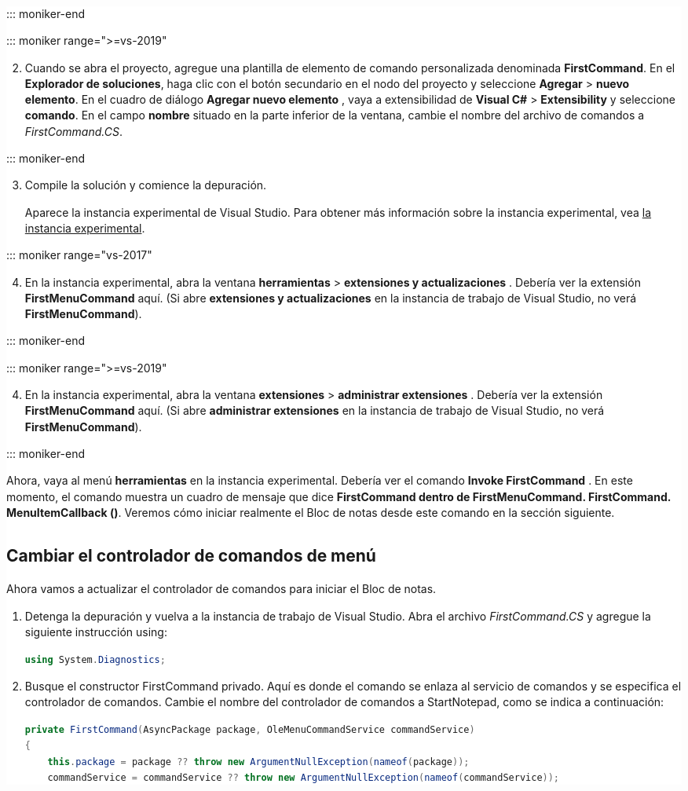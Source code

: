 ::: moniker-end

::: moniker range=">=vs-2019"

2. Cuando se abra el proyecto, agregue una plantilla de elemento de comando personalizada denominada **FirstCommand**. En el **Explorador de soluciones**, haga clic con el botón secundario en el nodo del proyecto y seleccione **Agregar**  >  **nuevo elemento**. En el cuadro de diálogo **Agregar nuevo elemento** , vaya a extensibilidad de **Visual C#**  >  **Extensibility** y seleccione **comando**. En el campo **nombre** situado en la parte inferior de la ventana, cambie el nombre del archivo de comandos a *FirstCommand.CS*.

::: moniker-end

3. Compile la solución y comience la depuración.

    Aparece la instancia experimental de Visual Studio. Para obtener más información sobre la instancia experimental, vea [la instancia experimental](../extensibility/the-experimental-instance.md).

::: moniker range="vs-2017"

4. En la instancia experimental, abra la ventana **herramientas**  >  **extensiones y actualizaciones** . Debería ver la extensión **FirstMenuCommand** aquí. (Si abre **extensiones y actualizaciones** en la instancia de trabajo de Visual Studio, no verá **FirstMenuCommand**).

::: moniker-end

::: moniker range=">=vs-2019"

4. En la instancia experimental, abra la ventana **extensiones**  >  **administrar extensiones** . Debería ver la extensión **FirstMenuCommand** aquí. (Si abre **administrar extensiones** en la instancia de trabajo de Visual Studio, no verá **FirstMenuCommand**).

::: moniker-end

Ahora, vaya al menú **herramientas** en la instancia experimental. Debería ver el comando **Invoke FirstCommand** . En este momento, el comando muestra un cuadro de mensaje que dice **FirstCommand dentro de FirstMenuCommand. FirstCommand. MenuItemCallback ()**. Veremos cómo iniciar realmente el Bloc de notas desde este comando en la sección siguiente.

## <a name="change-the-menu-command-handler"></a>Cambiar el controlador de comandos de menú

Ahora vamos a actualizar el controlador de comandos para iniciar el Bloc de notas.

1. Detenga la depuración y vuelva a la instancia de trabajo de Visual Studio. Abra el archivo *FirstCommand.CS* y agregue la siguiente instrucción using:

    ```csharp
    using System.Diagnostics;
    ```

2. Busque el constructor FirstCommand privado. Aquí es donde el comando se enlaza al servicio de comandos y se especifica el controlador de comandos. Cambie el nombre del controlador de comandos a StartNotepad, como se indica a continuación:

    ```csharp
    private FirstCommand(AsyncPackage package, OleMenuCommandService commandService)
    {
        this.package = package ?? throw new ArgumentNullException(nameof(package));
        commandService = commandService ?? throw new ArgumentNullException(nameof(commandService));

